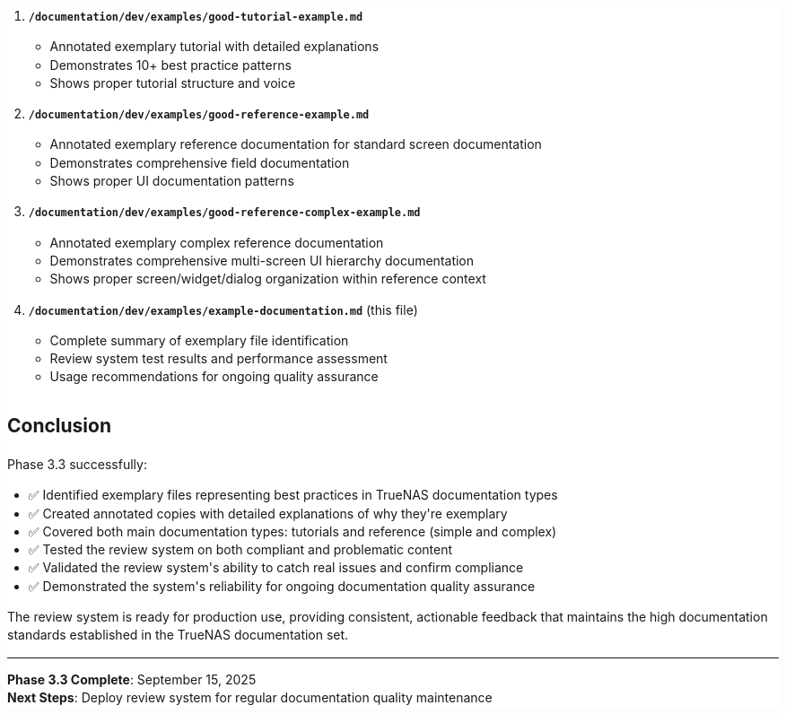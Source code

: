 1. **`/documentation/dev/examples/good-tutorial-example.md`**
   - Annotated exemplary tutorial with detailed explanations
   - Demonstrates 10+ best practice patterns
   - Shows proper tutorial structure and voice

2. **`/documentation/dev/examples/good-reference-example.md`**
   - Annotated exemplary reference documentation for standard screen documentation
   - Demonstrates comprehensive field documentation
   - Shows proper UI documentation patterns

3. **`/documentation/dev/examples/good-reference-complex-example.md`**
   - Annotated exemplary complex reference documentation
   - Demonstrates comprehensive multi-screen UI hierarchy documentation
   - Shows proper screen/widget/dialog organization within reference context

4. **`/documentation/dev/examples/example-documentation.md`** (this file)
   - Complete summary of exemplary file identification
   - Review system test results and performance assessment
   - Usage recommendations for ongoing quality assurance

## Conclusion

Phase 3.3 successfully:
- ✅ Identified exemplary files representing best practices in TrueNAS documentation types
- ✅ Created annotated copies with detailed explanations of why they're exemplary  
- ✅ Covered both main documentation types: tutorials and reference (simple and complex)
- ✅ Tested the review system on both compliant and problematic content
- ✅ Validated the review system's ability to catch real issues and confirm compliance
- ✅ Demonstrated the system's reliability for ongoing documentation quality assurance

The review system is ready for production use, providing consistent, actionable feedback that maintains the high documentation standards established in the TrueNAS documentation set.

---

**Phase 3.3 Complete**: September 15, 2025  
**Next Steps**: Deploy review system for regular documentation quality maintenance